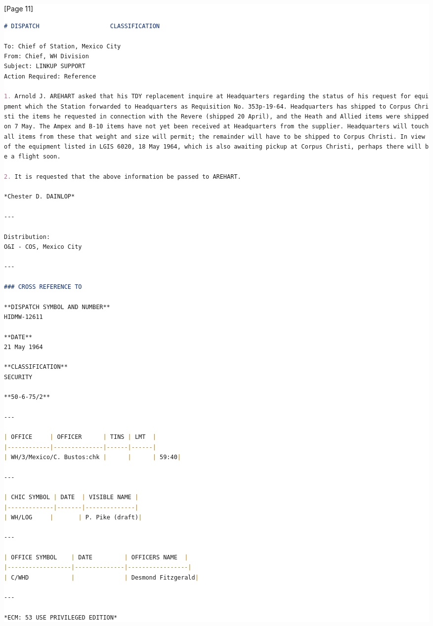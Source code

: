
[Page 11]

```markdown
# DISPATCH                    CLASSIFICATION

To: Chief of Station, Mexico City  
From: Chief, WH Division  
Subject: LINKUP SUPPORT  
Action Required: Reference

1. Arnold J. AREHART asked that his TDY replacement inquire at Headquarters regarding the status of his request for equipment which the Station forwarded to Headquarters as Requisition No. 353p-19-64. Headquarters has shipped to Corpus Christi the items he requested in connection with the Revere (shipped 20 April), and the Heath and Allied items were shipped on 7 May. The Ampex and B-10 items have not yet been received at Headquarters from the supplier. Headquarters will touch all items from these that weight and size will permit; the remainder will have to be shipped to Corpus Christi. In view of the equipment listed in LGIS 6020, 18 May 1964, which is also awaiting pickup at Corpus Christi, perhaps there will be a flight soon.

2. It is requested that the above information be passed to AREHART.

*Chester D. DAINLOP*  

---

Distribution:  
O&I - COS, Mexico City  

---

### CROSS REFERENCE TO

**DISPATCH SYMBOL AND NUMBER**  
HIDMW-12611  

**DATE**  
21 May 1964  

**CLASSIFICATION**  
SECURITY  

**50-6-75/2**  

---

| OFFICE     | OFFICER      | TINS | LMT  |  
|------------|--------------|------|------|  
| WH/3/Mexico/C. Bustos:chk |      |      | 59:40|  

---

| CHIC SYMBOL | DATE  | VISIBLE NAME |  
|-------------|-------|--------------|  
| WH/LOG     |       | P. Pike (draft)|  

---

| OFFICE SYMBOL    | DATE         | OFFICERS NAME  |  
|------------------|--------------|-----------------|  
| C/WHD            |              | Desmond Fitzgerald|  

---

*ECM: 53 USE PRIVILEGED EDITION*  
```